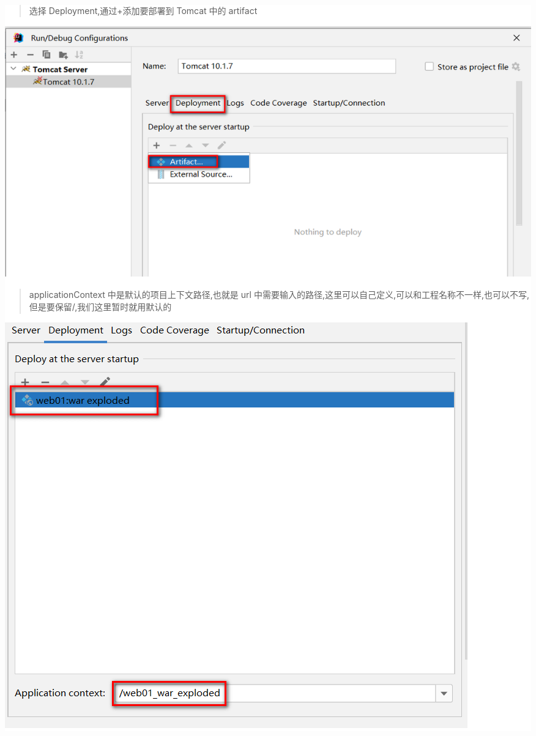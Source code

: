 > 选择 Deployment,通过+添加要部署到 Tomcat 中的 artifact

<img src="../images/1681463011546.png" alt="" data-fancybox='gallery' style='aspect-ratio:1052/502'/>

> applicationContext 中是默认的项目上下文路径,也就是 url 中需要输入的路径,这里可以自己定义,可以和工程名称不一样,也可以不写,但是要保留/,我们这里暂时就用默认的

<img src="../images/1681463049807.png" alt="" data-fancybox='gallery' style='aspect-ratio:756/663'/>
